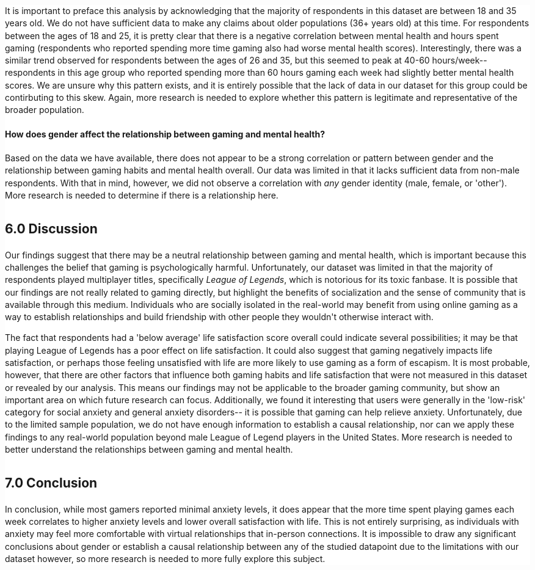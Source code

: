 It is important to preface this analysis by acknowledging that the majority of respondents in this dataset are between 18 and 35 years old. We do not have sufficient data to make any claims about older populations (36+ years old) at this time. For respondents between the ages of 18 and 25, it is pretty clear that there is a negative correlation between mental health and hours spent gaming (respondents who reported spending more time gaming also had worse mental health scores). Interestingly, there was a similar trend observed for respondents between the ages of 26 and 35, but this seemed to peak at 40-60 hours/week-- respondents in this age group who reported spending more than 60 hours gaming each week had slightly better mental health scores. We are unsure why this pattern exists, and it is entirely possible that the lack of data in our dataset for this group could be contirbuting to this skew. Again, more research is needed to explore whether this pattern is legitimate and representative of the broader population.

#### How does gender affect the relationship between gaming and mental health?

Based on the data we have available, there does not appear to be a strong correlation or pattern between gender and the relationship between gaming habits and mental health overall. Our data was limited in that it lacks sufficient data from non-male respondents. With that in mind, however, we did not observe a correlation with _any_ gender identity (male, female, or 'other'). More research is needed to determine if there is a relationship here.  <br>

## 6.0 Discussion

Our findings suggest that there may be a neutral relationship between gaming and mental health, which is important because this challenges the belief that gaming is psychologically harmful. Unfortunately, our dataset was limited in that the majority of respondents played multiplayer titles, specifically *League of Legends*, which is notorious for its toxic fanbase.  It is possible that our findings are not really related to gaming directly, but highlight the benefits of socialization and the sense of community that is available through this medium. Individuals who are socially isolated in the real-world may benefit from using online gaming as a way to establish relationships and build friendship with other people they wouldn't otherwise interact with.

The fact that respondents had a 'below average' life satisfaction score overall could indicate several possibilities; it may be that playing League of Legends has a poor effect on life satisfaction. It could also suggest that gaming negatively impacts life satisfaction, or perhaps those feeling unsatisfied with life are more likely to use gaming as a form of escapism. It is most probable, however, that there are other factors that influence both gaming habits and life satisfaction that were not measured in this dataset or revealed by our analysis.  This means our findings may not be applicable to the broader gaming community, but show an important area on which future research can focus. Additionally, we found it interesting that users were generally in the 'low-risk' category for social anxiety and general anxiety disorders-- it is possible that gaming can help relieve anxiety. Unfortunately, due to the limited sample population, we do not have enough information to establish a causal relationship, nor can we apply these findings to any real-world population beyond male League of Legend players in the United States. More research is needed to better understand the relationships between gaming and mental health.


## 7.0 Conclusion

In conclusion, while most gamers reported minimal anxiety levels, it does appear that the more time spent playing games each week correlates to higher anxiety levels and lower overall satisfaction with life. This is not entirely surprising, as individuals with anxiety may feel more comfortable with virtual relationships that in-person connections. It is impossible to draw any significant conclusions about gender or establish a causal relationship between any of the studied datapoint due to the limitations with our dataset however, so more research is needed to more fully explore this subject.
